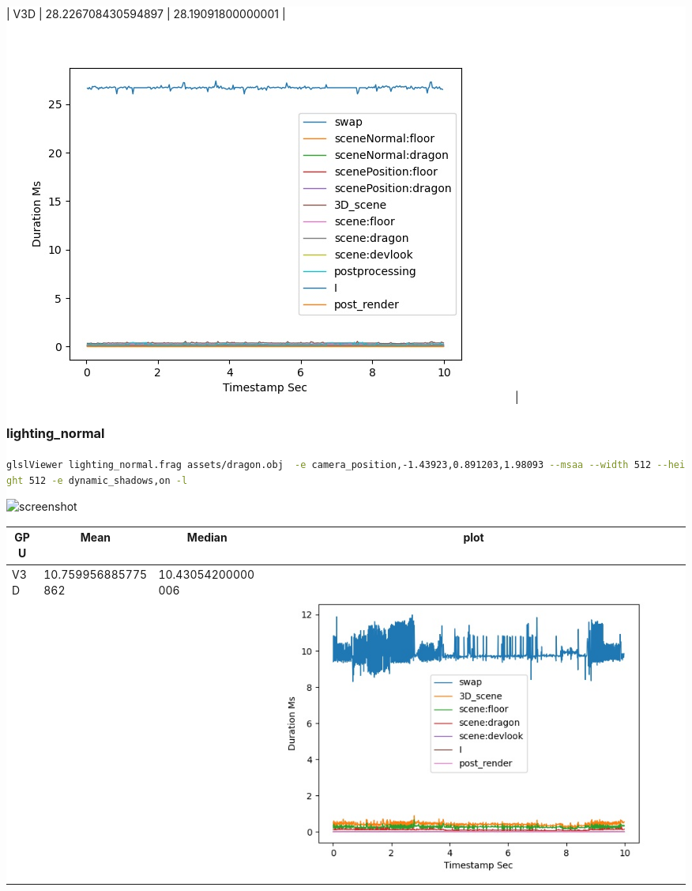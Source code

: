 | V3D | 28.226708430594897 | 28.19091800000001 | ![plot](benchmarks/lighting_position-V3D.jpg) |


### lighting_normal
```bash
glslViewer lighting_normal.frag assets/dragon.obj  -e camera_position,-1.43923,0.891203,1.98093 --msaa --width 512 --height 512 -e dynamic_shadows,on -l
```

![screenshot](images/lighting_normal.jpg)

| GPU | Mean | Median | plot 
| --- | --- | --- | --- |
| V3D | 10.759956885775862 | 10.43054200000006 | ![plot](benchmarks/lighting_normal-V3D.jpg) |

